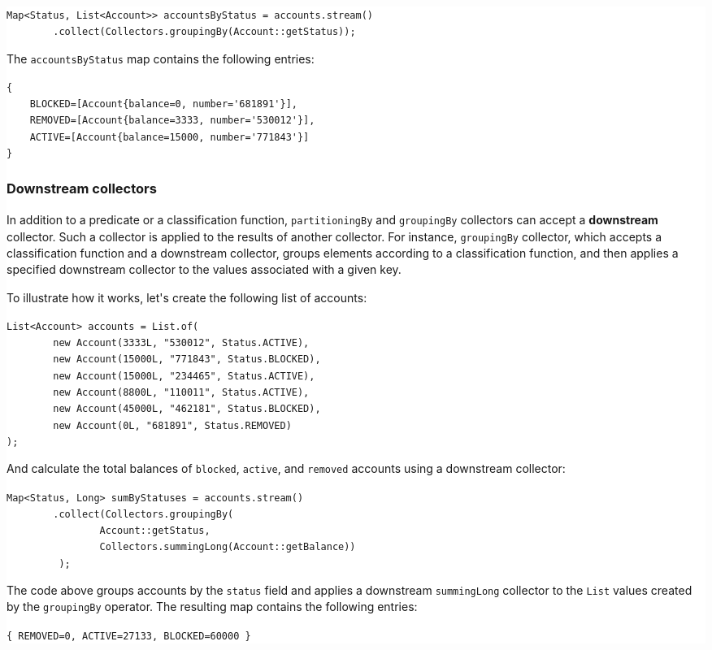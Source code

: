 ```
Map<Status, List<Account>> accountsByStatus = accounts.stream()
        .collect(Collectors.groupingBy(Account::getStatus));
```

The `accountsByStatus` map contains the following entries:

```
{
    BLOCKED=[Account{balance=0, number='681891'}],
    REMOVED=[Account{balance=3333, number='530012'}],
    ACTIVE=[Account{balance=15000, number='771843'}]
}
```

### Downstream collectors
In addition to a predicate or a classification function,  `partitioningBy`  and  `groupingBy` collectors can accept a  **downstream**  collector. Such a collector is applied to the results of another collector. For instance, `groupingBy`  collector, which accepts a classification function and a downstream collector, groups elements according to a classification function, and then applies a specified downstream collector to the values associated with a given key.

To illustrate how it works, let's create the following list of accounts:

```
List<Account> accounts = List.of(
        new Account(3333L, "530012", Status.ACTIVE),
        new Account(15000L, "771843", Status.BLOCKED),
        new Account(15000L, "234465", Status.ACTIVE),
        new Account(8800L, "110011", Status.ACTIVE),
        new Account(45000L, "462181", Status.BLOCKED),
        new Account(0L, "681891", Status.REMOVED)
);
```

And calculate the total balances of  `blocked`,  `active`, and  `removed`  accounts using a downstream collector:

```
Map<Status, Long> sumByStatuses = accounts.stream()
        .collect(Collectors.groupingBy(
                Account::getStatus,
                Collectors.summingLong(Account::getBalance))
         );
```

The code above groups accounts by the `status` field and applies a downstream  `summingLong`  collector to the `List` values created by the `groupingBy`  operator. The resulting map contains the following entries:

```
{ REMOVED=0, ACTIVE=27133, BLOCKED=60000 }
```
